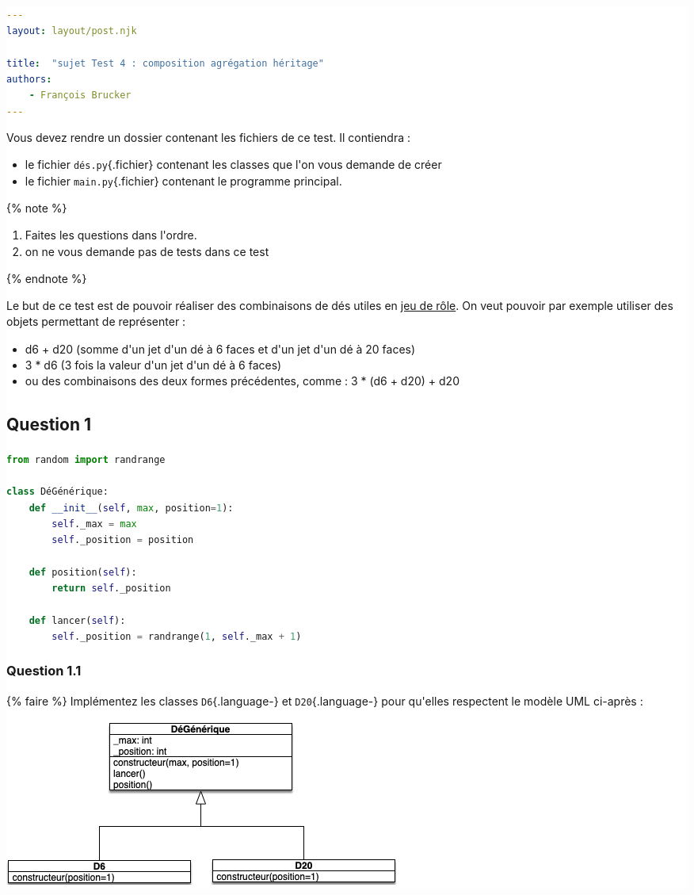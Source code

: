 ```yaml
---
layout: layout/post.njk

title:  "sujet Test 4 : composition agrégation héritage"
authors:
    - François Brucker
---
```


Vous devez rendre un dossier contenant les fichiers de ce test. Il contiendra :

* le fichier `dés.py`{.fichier} contenant les classes que l'on vous demande de créer
* le fichier `main.py`{.fichier} contenant le programme principal.

{% note %}

1. Faites les questions dans l'ordre.
2. on ne vous demande pas de tests dans ce test

{% endnote %}

Le but de ce test est de pouvoir réaliser des combinaisons de dés utiles en [jeu de rôle](https://fr.wikipedia.org/wiki/Jeu_de_r%C3%B4le_sur_table). On veut pouvoir par exemple utiliser des objets permettant de représenter :

* d6 + d20 (somme d'un jet d'un dé à 6 faces et d'un jet d'un dé à 20 faces)
* 3 * d6 (3 fois la valeur d'un jet d'un dé à 6 faces)
* ou des combinaisons des deux formes précédentes, comme : 3 * (d6 + d20) + d20

## Question 1

```python
from random import randrange

class DéGénérique:
    def __init__(self, max, position=1):
        self._max = max
        self._position = position
    
    def position(self):
        return self._position
    
    def lancer(self):
        self._position = randrange(1, self._max + 1)

```

### Question 1.1

{% faire %}
Implémentez les classes `D6`{.language-} et `D20`{.language-} pour qu'elles respectent le modèle UML ci-après :

![héritage](dé_héritage.png)
